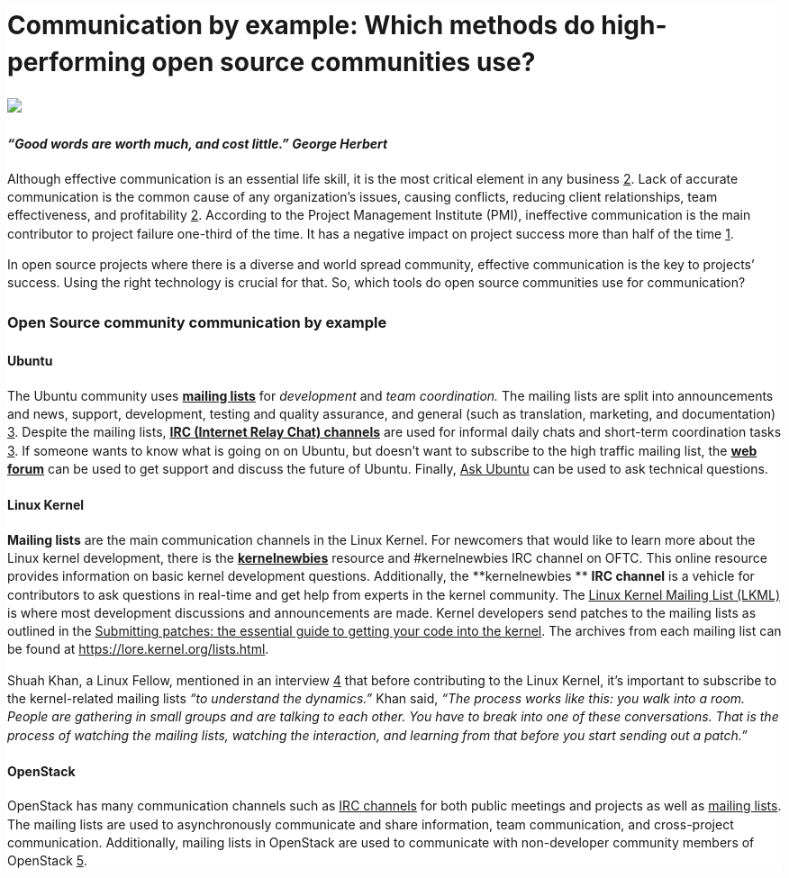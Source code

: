 [#]: collector: (lujun9972)
[#]: translator: ( )
[#]: reviewer: ( )
[#]: publisher: ( )
[#]: url: ( )
[#]: subject: (Communication by example: Which methods do high-performing open source communities use?)
[#]: via: (https://www.linux.com/news/communication-by-example-which-methods-do-high-performing-open-source-communities-use/)
[#]: author: (Linux.com Editorial Staff https://www.linux.com/author/linuxdotcom/)

Communication by example: Which methods do high-performing open source communities use?
======

#### ![][1]

#### _“Good words are worth much, and cost little.”_ _George Herbert_

Although effective communication is an essential life skill, it is the most critical element in any business [2]. Lack of accurate communication is the common cause of any organization’s issues, causing conflicts, reducing client relationships, team effectiveness, and profitability [2]. According to the Project Management Institute (PMI), ineffective communication is the main contributor to project failure one-third of the time. It has a negative impact on project success more than half of the time [1].

In open source projects where there is a diverse and world spread community, effective communication is the key to projects’ success. Using the right technology is crucial for that. So, which tools do open source communities use for communication?

### Open Source community communication by example

#### Ubuntu

The Ubuntu community uses [**mailing lists**][2] for _development_ and _team coordination._ The mailing lists are split into announcements and news, support, development, testing and quality assurance, and general (such as translation, marketing, and documentation) [3]. Despite the mailing lists, [**IRC (Internet Relay Chat) channels**][3] are used for informal daily chats and short-term coordination tasks [3]. If someone wants to know what is going on on Ubuntu, but doesn’t want to subscribe to the high traffic mailing list, the [**web forum**][4] can be used to get support and discuss the future of Ubuntu. Finally, [Ask Ubuntu][5] can be used to ask technical questions.

#### Linux Kernel

**Mailing lists** are the main communication channels in the Linux Kernel. For newcomers that would like to learn more about the Linux kernel development, there is the [**kernelnewbies**][6] resource and #kernelnewbies IRC channel on OFTC. This online resource provides information on basic kernel development questions. Additionally, the **kernelnewbies ** **IRC channel** is a vehicle for contributors to ask questions in real-time and get help from experts in the kernel community. The [Linux Kernel Mailing List (LKML)][7] is where most development discussions and announcements are made. Kernel developers send patches to the mailing lists as outlined in the [Submitting patches: the essential guide to getting your code into the kernel][8]. The archives from each mailing list can be found at <https://lore.kernel.org/lists.html>.

Shuah Khan, a Linux Fellow, mentioned in an interview [4] that before contributing to the Linux Kernel, it’s important to subscribe to the kernel-related mailing lists _“to understand the dynamics.”_ Khan said, _“The process works like this: you walk into a room. People are gathering in small groups and are talking to each other. You have to break into one of these conversations. That is the process of watching the mailing lists, watching the interaction, and learning from that before you start sending out a patch.”_

#### OpenStack

OpenStack has many communication channels such as [IRC channels][9] for both public meetings and projects as well as [mailing lists][10]. The mailing lists are used to asynchronously communicate and share information, team communication, and cross-project communication. Additionally, mailing lists in OpenStack are used to communicate with non-developer community members of OpenStack [5]. 


[a]: https://www.linux.com/author/linuxdotcom/
[b]: https://github.com/lujun9972
[1]: https://www.linux.com/wp-content/uploads/2019/08/email2git-linux-kernel.jpg
[2]: https://lists.ubuntu.com/
[3]: https://help.ubuntu.com/community/InternetRelayChat
[4]: https://ubuntuforums.org/index.php
[5]: https://askubuntu.com/
[6]: https://kernelnewbies.org
[7]: https://lore.kernel.org/lkml/
[8]: https://www.kernel.org/doc/html/latest/process/submitting-patches.html
[9]: https://docs.openstack.org/project-team-guide/glossary.html#term-IRC
[10]: http://lists.openstack.org/cgi-bin/mailman/listinfo
[11]: https://wiki.gnome.org/Community/GettingInTouch/IRC
[12]: https://discourse.gnome.org/
[13]: https://mail.gnome.org/mailman/listinfo/
[14]: https://planet.gnome.org/
[15]: https://www.gnome.org/news/
[16]: https://en.wikipedia.org/wiki/Posting_style#Interleaved_style
[17]: https://en.wikipedia.org/wiki/Posting_style#Trimming_and_reformatting
[18]: https://www.kernel.org/doc/html/v4.10/process/email-clients.html
[19]: https://adainitiative.org/2014/02/18/howto-design-a-code-of-conduct-for-your-community/